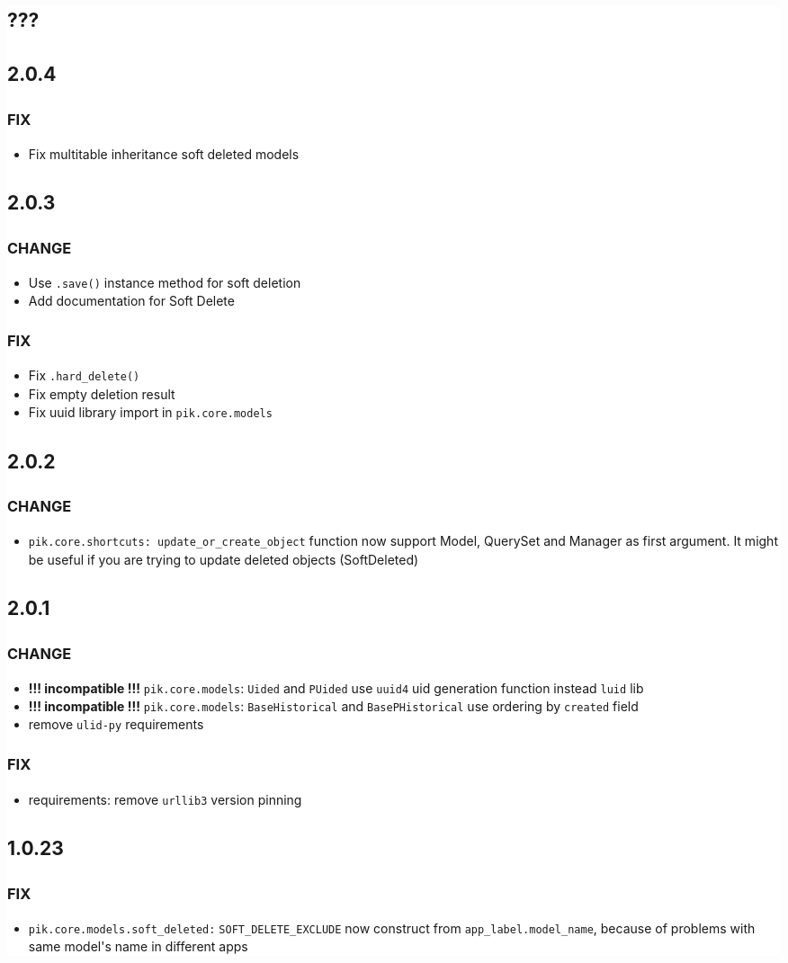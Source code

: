 ## ??? ##

## 2.0.4 ##

### FIX ###

- Fix multitable inheritance soft deleted models

## 2.0.3 ##

### CHANGE ###

- Use `.save()` instance method for soft deletion
- Add documentation for Soft Delete

### FIX ###

- Fix `.hard_delete()`
- Fix empty deletion result
- Fix uuid library import in `pik.core.models`

## 2.0.2 ##

### CHANGE ###

- `pik.core.shortcuts: update_or_create_object` function now support Model, QuerySet and Manager as first argument. It might be useful if you are trying to update deleted objects (SoftDeleted)  

## 2.0.1 ##

### CHANGE ###

 - **!!! incompatible !!!** `pik.core.models`: `Uided` and `PUided` use `uuid4` uid generation function instead `luid` lib
 - **!!! incompatible !!!** `pik.core.models`: `BaseHistorical` and `BasePHistorical` use ordering by `created` field
 - remove `ulid-py` requirements

### FIX ###

- requirements: remove `urllib3` version pinning

## 1.0.23 ##

### FIX ###

- `pik.core.models.soft_deleted:` `SOFT_DELETE_EXCLUDE` now construct
from `app_label.model_name`, because of problems with same model's name in different apps
